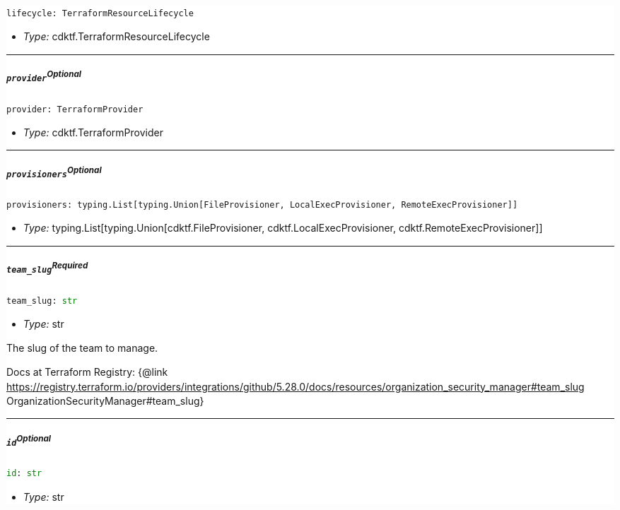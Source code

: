 ```python
lifecycle: TerraformResourceLifecycle
```

- *Type:* cdktf.TerraformResourceLifecycle

---

##### `provider`<sup>Optional</sup> <a name="provider" id="@cdktf/provider-github.organizationSecurityManager.OrganizationSecurityManagerConfig.property.provider"></a>

```python
provider: TerraformProvider
```

- *Type:* cdktf.TerraformProvider

---

##### `provisioners`<sup>Optional</sup> <a name="provisioners" id="@cdktf/provider-github.organizationSecurityManager.OrganizationSecurityManagerConfig.property.provisioners"></a>

```python
provisioners: typing.List[typing.Union[FileProvisioner, LocalExecProvisioner, RemoteExecProvisioner]]
```

- *Type:* typing.List[typing.Union[cdktf.FileProvisioner, cdktf.LocalExecProvisioner, cdktf.RemoteExecProvisioner]]

---

##### `team_slug`<sup>Required</sup> <a name="team_slug" id="@cdktf/provider-github.organizationSecurityManager.OrganizationSecurityManagerConfig.property.teamSlug"></a>

```python
team_slug: str
```

- *Type:* str

The slug of the team to manage.

Docs at Terraform Registry: {@link https://registry.terraform.io/providers/integrations/github/5.28.0/docs/resources/organization_security_manager#team_slug OrganizationSecurityManager#team_slug}

---

##### `id`<sup>Optional</sup> <a name="id" id="@cdktf/provider-github.organizationSecurityManager.OrganizationSecurityManagerConfig.property.id"></a>

```python
id: str
```

- *Type:* str
